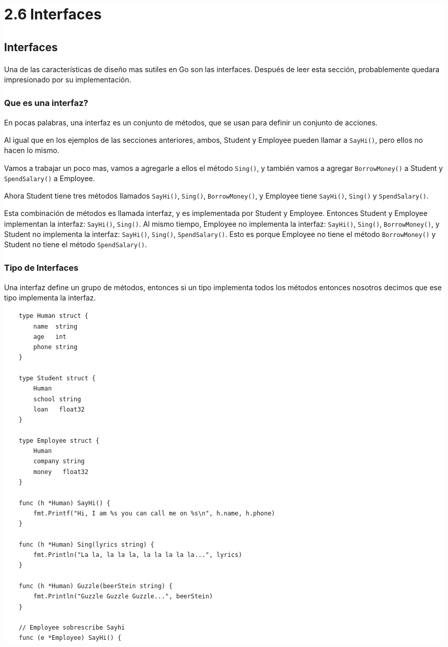 # 2.6 Interfaces

## Interfaces

Una de las características de diseño mas sutiles en Go son las interfaces. Después de leer esta sección, probablemente quedara impresionado por su implementación.

### Que es una interfaz?

En pocas palabras, una interfaz es un conjunto de métodos, que se usan para definir un conjunto de acciones.

Al igual que en los ejemplos de las secciones anteriores, ambos, Student y Employee pueden llamar a `SayHi()`, pero ellos no hacen lo mismo.

Vamos a trabajar un poco mas, vamos a agregarle a ellos el método `Sing()`, y también vamos a agregar `BorrowMoney()` a Student y `SpendSalary()` a Employee.

Ahora Student tiene tres métodos llamados `SayHi()`, `Sing()`, `BorrowMoney()`, y Employee tiene `SayHi()`, `Sing()` y `SpendSalary()`.

Esta combinación de métodos es llamada interfaz, y es implementada por Student y Employee. Entonces Student y Employee implementan la interfaz: `SayHi()`, `Sing()`. Al mismo tiempo, Employee no implementa la interfaz: `SayHi()`, `Sing()`, `BorrowMoney()`, y Student no implementa la interfaz: `SayHi()`, `Sing()`, `SpendSalary()`. Esto es porque Employee no tiene el método `BorrowMoney()` y Student no tiene el método `SpendSalary()`.

### Tipo de Interfaces

Una interfaz define un grupo de métodos, entonces si un tipo implementa todos los métodos entonces nosotros decimos que ese tipo implementa la interfaz.
```
	type Human struct {
		name  string
		age   int
		phone string
	}

	type Student struct {
		Human
		school string
		loan   float32
	}

	type Employee struct {
		Human
		company string
		money   float32
	}

	func (h *Human) SayHi() {
		fmt.Printf("Hi, I am %s you can call me on %s\n", h.name, h.phone)
	}

	func (h *Human) Sing(lyrics string) {
		fmt.Println("La la, la la la, la la la la la...", lyrics)
	}

	func (h *Human) Guzzle(beerStein string) {
		fmt.Println("Guzzle Guzzle Guzzle...", beerStein)
	}

	// Employee sobrescribe Sayhi
	func (e *Employee) SayHi() {
```